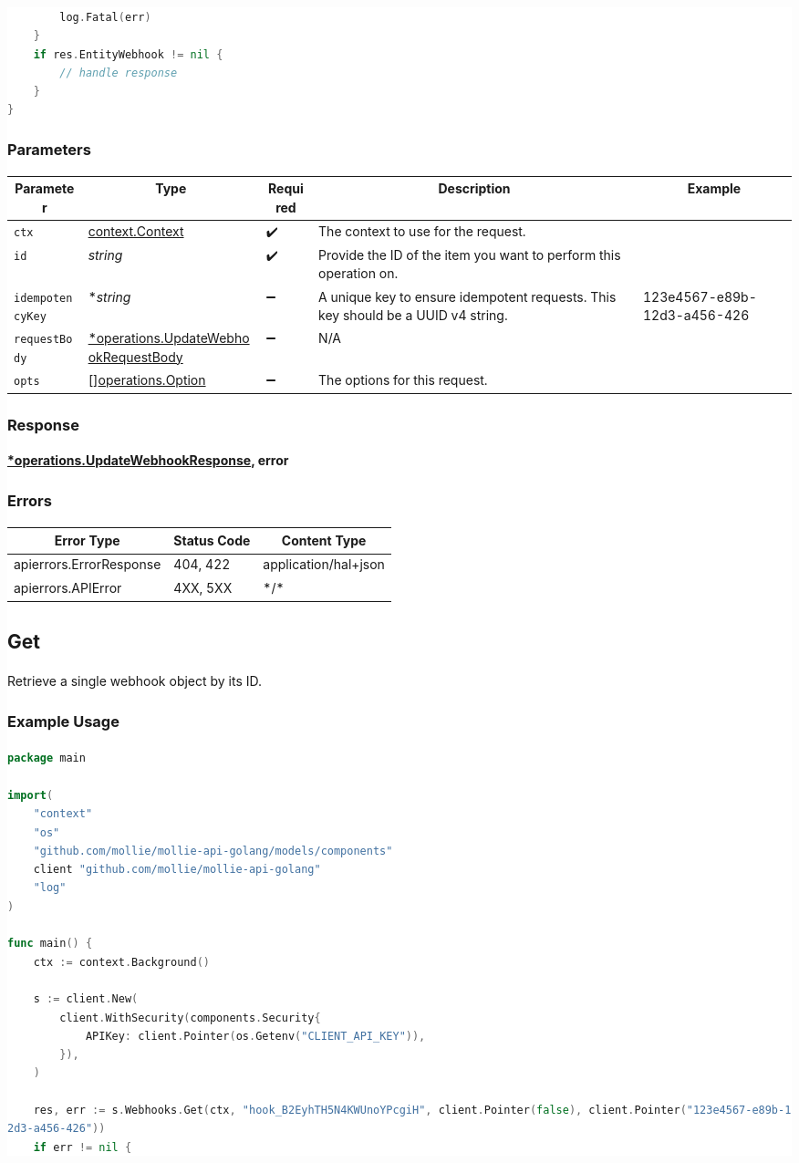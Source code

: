 ```go
        log.Fatal(err)
    }
    if res.EntityWebhook != nil {
        // handle response
    }
}
```

### Parameters

| Parameter                                                                                   | Type                                                                                        | Required                                                                                    | Description                                                                                 | Example                                                                                     |
| ------------------------------------------------------------------------------------------- | ------------------------------------------------------------------------------------------- | ------------------------------------------------------------------------------------------- | ------------------------------------------------------------------------------------------- | ------------------------------------------------------------------------------------------- |
| `ctx`                                                                                       | [context.Context](https://pkg.go.dev/context#Context)                                       | :heavy_check_mark:                                                                          | The context to use for the request.                                                         |                                                                                             |
| `id`                                                                                        | *string*                                                                                    | :heavy_check_mark:                                                                          | Provide the ID of the item you want to perform this operation on.                           |                                                                                             |
| `idempotencyKey`                                                                            | **string*                                                                                   | :heavy_minus_sign:                                                                          | A unique key to ensure idempotent requests. This key should be a UUID v4 string.            | 123e4567-e89b-12d3-a456-426                                                                 |
| `requestBody`                                                                               | [*operations.UpdateWebhookRequestBody](../../models/operations/updatewebhookrequestbody.md) | :heavy_minus_sign:                                                                          | N/A                                                                                         |                                                                                             |
| `opts`                                                                                      | [][operations.Option](../../models/operations/option.md)                                    | :heavy_minus_sign:                                                                          | The options for this request.                                                               |                                                                                             |

### Response

**[*operations.UpdateWebhookResponse](../../models/operations/updatewebhookresponse.md), error**

### Errors

| Error Type              | Status Code             | Content Type            |
| ----------------------- | ----------------------- | ----------------------- |
| apierrors.ErrorResponse | 404, 422                | application/hal+json    |
| apierrors.APIError      | 4XX, 5XX                | \*/\*                   |

## Get

Retrieve a single webhook object by its ID.

### Example Usage


```go
package main

import(
	"context"
	"os"
	"github.com/mollie/mollie-api-golang/models/components"
	client "github.com/mollie/mollie-api-golang"
	"log"
)

func main() {
    ctx := context.Background()

    s := client.New(
        client.WithSecurity(components.Security{
            APIKey: client.Pointer(os.Getenv("CLIENT_API_KEY")),
        }),
    )

    res, err := s.Webhooks.Get(ctx, "hook_B2EyhTH5N4KWUnoYPcgiH", client.Pointer(false), client.Pointer("123e4567-e89b-12d3-a456-426"))
    if err != nil {
```
